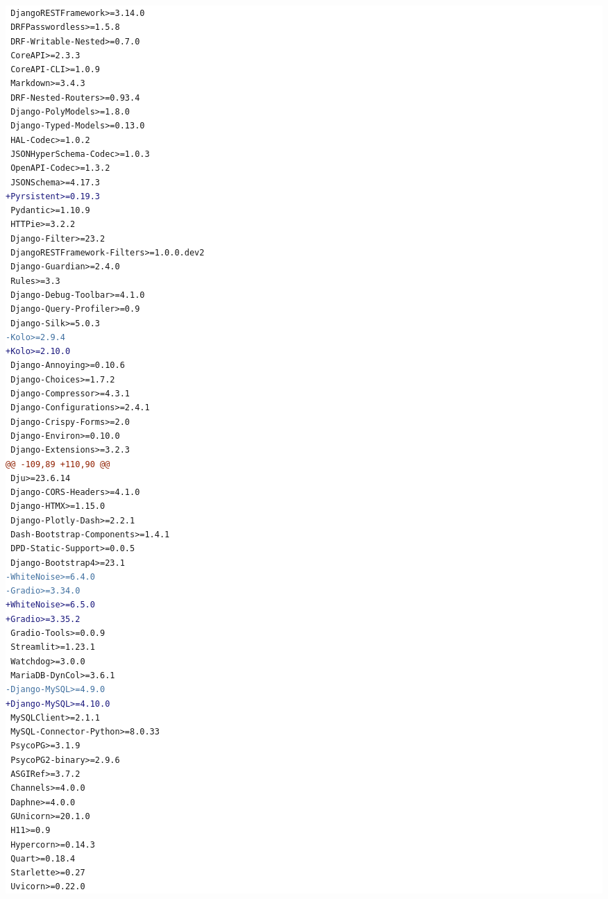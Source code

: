 ```diff
 DjangoRESTFramework>=3.14.0
 DRFPasswordless>=1.5.8
 DRF-Writable-Nested>=0.7.0
 CoreAPI>=2.3.3
 CoreAPI-CLI>=1.0.9
 Markdown>=3.4.3
 DRF-Nested-Routers>=0.93.4
 Django-PolyModels>=1.8.0
 Django-Typed-Models>=0.13.0
 HAL-Codec>=1.0.2
 JSONHyperSchema-Codec>=1.0.3
 OpenAPI-Codec>=1.3.2
 JSONSchema>=4.17.3
+Pyrsistent>=0.19.3
 Pydantic>=1.10.9
 HTTPie>=3.2.2
 Django-Filter>=23.2
 DjangoRESTFramework-Filters>=1.0.0.dev2
 Django-Guardian>=2.4.0
 Rules>=3.3
 Django-Debug-Toolbar>=4.1.0
 Django-Query-Profiler>=0.9
 Django-Silk>=5.0.3
-Kolo>=2.9.4
+Kolo>=2.10.0
 Django-Annoying>=0.10.6
 Django-Choices>=1.7.2
 Django-Compressor>=4.3.1
 Django-Configurations>=2.4.1
 Django-Crispy-Forms>=2.0
 Django-Environ>=0.10.0
 Django-Extensions>=3.2.3
@@ -109,89 +110,90 @@
 Dju>=23.6.14
 Django-CORS-Headers>=4.1.0
 Django-HTMX>=1.15.0
 Django-Plotly-Dash>=2.2.1
 Dash-Bootstrap-Components>=1.4.1
 DPD-Static-Support>=0.0.5
 Django-Bootstrap4>=23.1
-WhiteNoise>=6.4.0
-Gradio>=3.34.0
+WhiteNoise>=6.5.0
+Gradio>=3.35.2
 Gradio-Tools>=0.0.9
 Streamlit>=1.23.1
 Watchdog>=3.0.0
 MariaDB-DynCol>=3.6.1
-Django-MySQL>=4.9.0
+Django-MySQL>=4.10.0
 MySQLClient>=2.1.1
 MySQL-Connector-Python>=8.0.33
 PsycoPG>=3.1.9
 PsycoPG2-binary>=2.9.6
 ASGIRef>=3.7.2
 Channels>=4.0.0
 Daphne>=4.0.0
 GUnicorn>=20.1.0
 H11>=0.9
 Hypercorn>=0.14.3
 Quart>=0.18.4
 Starlette>=0.27
 Uvicorn>=0.22.0
```